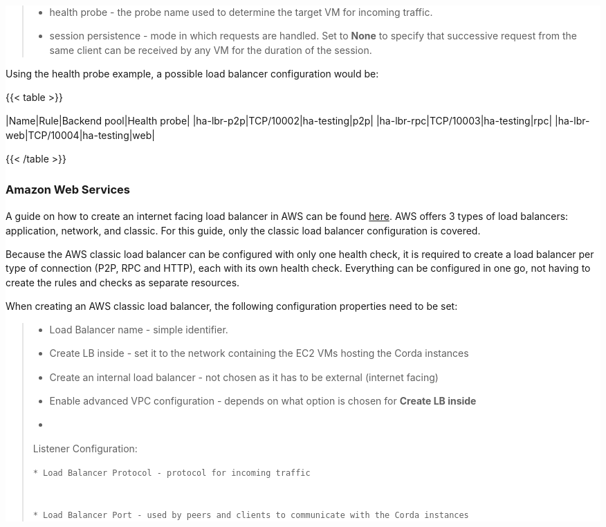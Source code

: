 > 
> 
> * health probe - the probe name used to determine the target VM for incoming traffic.
> 
> 
> * session persistence - mode in which requests are handled. Set to **None** to specify that successive
>                                 request from the same client can be received by any VM for the duration of the session.
> 
> 
Using the health probe example, a possible load balancer configuration would be:


{{< table >}}

|Name|Rule|Backend pool|Health probe|
|ha-lbr-p2p|TCP/10002|ha-testing|p2p|
|ha-lbr-rpc|TCP/10003|ha-testing|rpc|
|ha-lbr-web|TCP/10004|ha-testing|web|

{{< /table >}}

### Amazon Web Services

A guide on how to create an internet facing load balancer in AWS can be found [here](https://docs.aws.amazon.com/elasticloadbalancing/latest/classic/elb-getting-started.html).
                    AWS offers 3 types of load balancers: application, network, and classic. For this guide, only the classic load balancer
                    configuration is covered.

Because the AWS classic load balancer can be configured with only one health check, it is required to create a load balancer
                    per type of connection (P2P, RPC and HTTP), each with its own health check. Everything can be configured in one go, not having
                    to create the rules and checks as separate resources.

When creating an AWS classic load balancer, the following configuration properties need to be set:

> 
> 
> * Load Balancer name - simple identifier.
> 
> 
> * Create LB inside - set it to the network containing the EC2 VMs hosting the Corda instances
> 
> 
> * Create an internal load balancer - not chosen as it has to be external (internet facing)
> 
> 
> * Enable advanced VPC configuration - depends on what option is chosen for **Create LB inside**
> 
> 
> * 
> 
> Listener Configuration:
> 
>     * Load Balancer Protocol - protocol for incoming traffic
> 
> 
>     * Load Balancer Port - used by peers and clients to communicate with the Corda instances
> 
> 